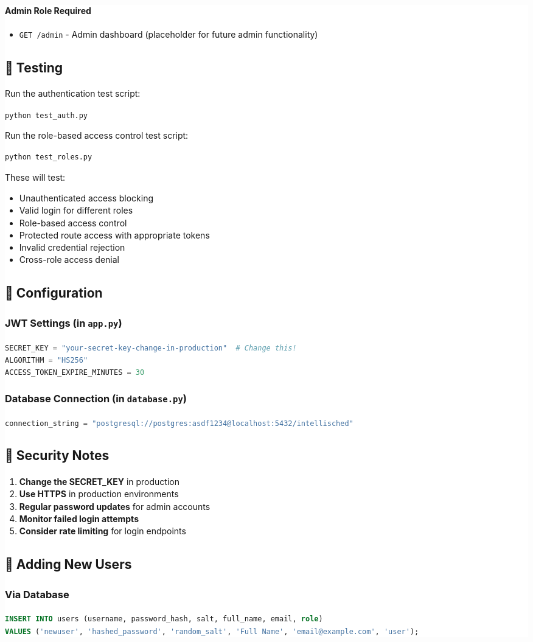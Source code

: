 #### Admin Role Required
- `GET /admin` - Admin dashboard (placeholder for future admin functionality)

## 🧪 Testing

Run the authentication test script:
```bash
python test_auth.py
```

Run the role-based access control test script:
```bash
python test_roles.py
```

These will test:
- Unauthenticated access blocking
- Valid login for different roles
- Role-based access control
- Protected route access with appropriate tokens
- Invalid credential rejection
- Cross-role access denial

## 🔧 Configuration

### JWT Settings (in `app.py`)
```python
SECRET_KEY = "your-secret-key-change-in-production"  # Change this!
ALGORITHM = "HS256"
ACCESS_TOKEN_EXPIRE_MINUTES = 30
```

### Database Connection (in `database.py`)
```python
connection_string = "postgresql://postgres:asdf1234@localhost:5432/intellisched"
```

## 🚨 Security Notes

1. **Change the SECRET_KEY** in production
2. **Use HTTPS** in production environments
3. **Regular password updates** for admin accounts
4. **Monitor failed login attempts**
5. **Consider rate limiting** for login endpoints

## 🔄 Adding New Users

### Via Database
```sql
INSERT INTO users (username, password_hash, salt, full_name, email, role)
VALUES ('newuser', 'hashed_password', 'random_salt', 'Full Name', 'email@example.com', 'user');
```
